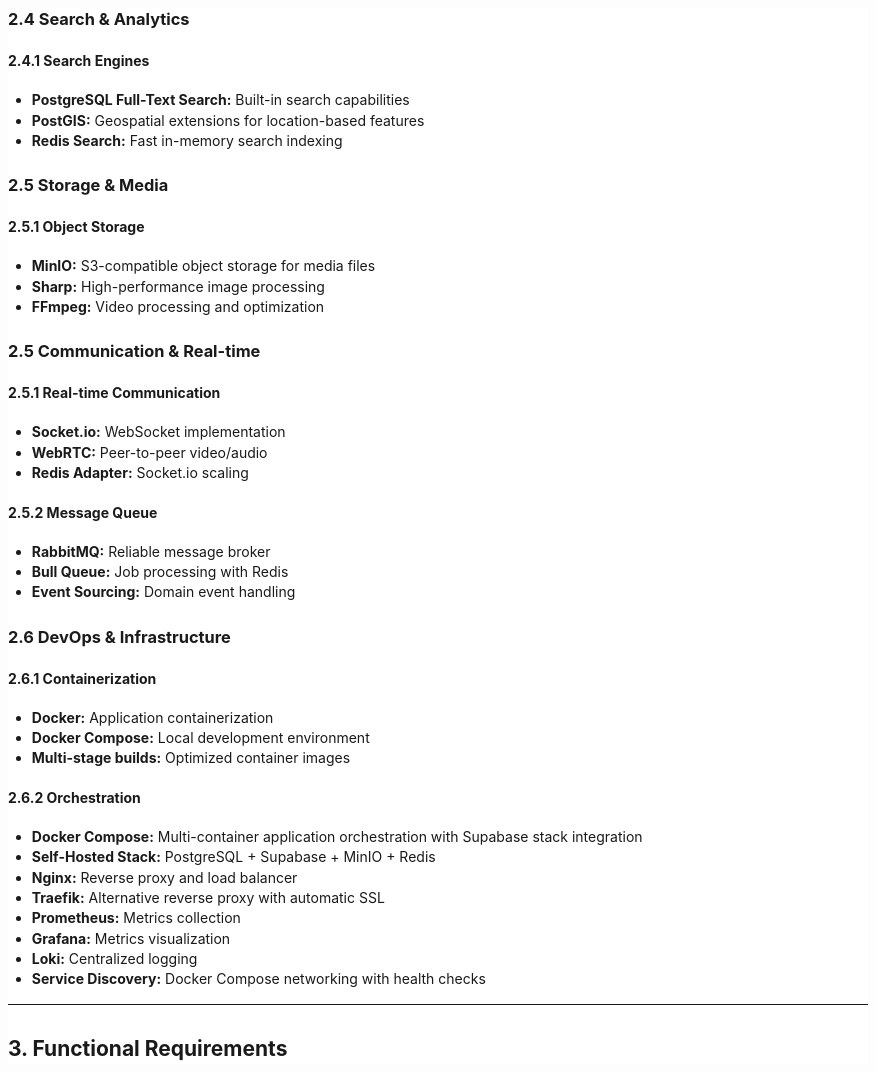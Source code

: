 ### 2.4 Search & Analytics

#### 2.4.1 Search Engines

- **PostgreSQL Full-Text Search:** Built-in search capabilities
- **PostGIS:** Geospatial extensions for location-based features
- **Redis Search:** Fast in-memory search indexing

### 2.5 Storage & Media

#### 2.5.1 Object Storage

- **MinIO:** S3-compatible object storage for media files
- **Sharp:** High-performance image processing
- **FFmpeg:** Video processing and optimization

### 2.5 Communication & Real-time

#### 2.5.1 Real-time Communication

- **Socket.io:** WebSocket implementation
- **WebRTC:** Peer-to-peer video/audio
- **Redis Adapter:** Socket.io scaling

#### 2.5.2 Message Queue

- **RabbitMQ:** Reliable message broker
- **Bull Queue:** Job processing with Redis
- **Event Sourcing:** Domain event handling

### 2.6 DevOps & Infrastructure

#### 2.6.1 Containerization

- **Docker:** Application containerization
- **Docker Compose:** Local development environment
- **Multi-stage builds:** Optimized container images

#### 2.6.2 Orchestration

- **Docker Compose:** Multi-container application orchestration with Supabase stack integration
- **Self-Hosted Stack:** PostgreSQL + Supabase + MinIO + Redis
- **Nginx:** Reverse proxy and load balancer
- **Traefik:** Alternative reverse proxy with automatic SSL
- **Prometheus:** Metrics collection
- **Grafana:** Metrics visualization
- **Loki:** Centralized logging
- **Service Discovery:** Docker Compose networking with health checks

---

## 3. Functional Requirements
